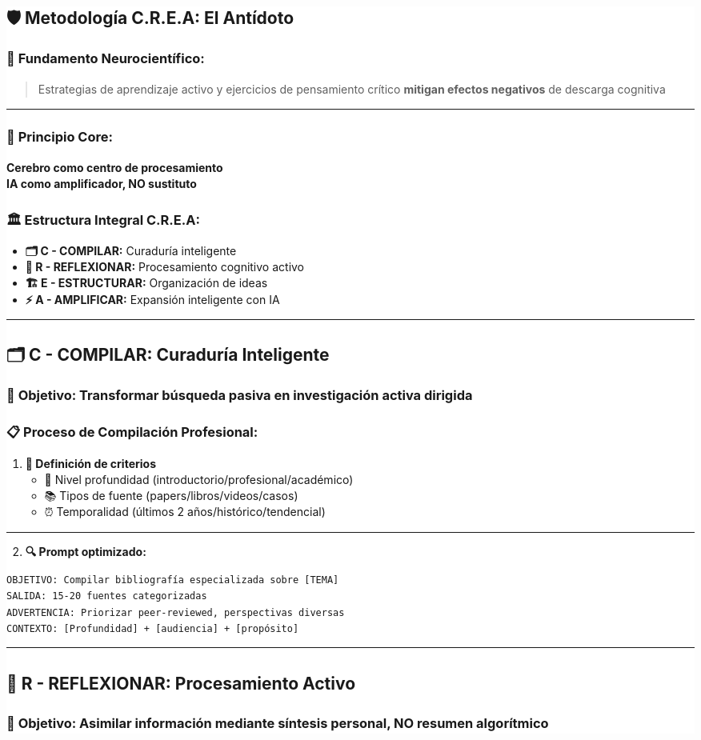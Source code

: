 
## 🛡️ Metodología C.R.E.A: El Antídoto

### 🧬 **Fundamento Neurocientífico:**
> Estrategias de aprendizaje activo y ejercicios de pensamiento crítico **mitigan efectos negativos** de descarga cognitiva

---



### 🎯 **Principio Core:**
**Cerebro como centro de procesamiento**  
**IA como amplificador, NO sustituto**

### 🏛️ **Estructura Integral C.R.E.A:**
- **🗂️ C - COMPILAR:** Curaduría inteligente
- **🤔 R - REFLEXIONAR:** Procesamiento cognitivo activo  
- **🏗️ E - ESTRUCTURAR:** Organización de ideas
- **⚡ A - AMPLIFICAR:** Expansión inteligente con IA

---

## 🗂️ C - COMPILAR: Curaduría Inteligente

### 🎯 **Objetivo:** Transformar búsqueda pasiva en investigación activa dirigida

### 📋 **Proceso de Compilación Profesional:**

1. **🎪 Definición de criterios**
   - 📏 Nivel profundidad (introductorio/profesional/académico)
   - 📚 Tipos de fuente (papers/libros/videos/casos)
   - ⏰ Temporalidad (últimos 2 años/histórico/tendencial)


---


2. **🔍 Prompt optimizado:**
```
OBJETIVO: Compilar bibliografía especializada sobre [TEMA]
SALIDA: 15-20 fuentes categorizadas
ADVERTENCIA: Priorizar peer-reviewed, perspectivas diversas
CONTEXTO: [Profundidad] + [audiencia] + [propósito]
```

---

## 🤔 R - REFLEXIONAR: Procesamiento Activo

### 🎯 **Objetivo:** Asimilar información mediante síntesis personal, NO resumen algorítmico
